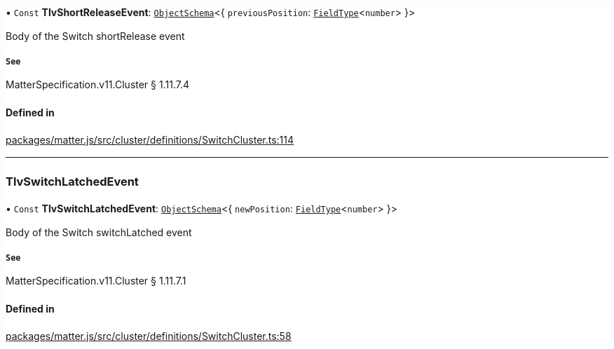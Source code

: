 • `Const` **TlvShortReleaseEvent**: [`ObjectSchema`](../classes/tlv_export.ObjectSchema.md)\<\{ `previousPosition`: [`FieldType`](../interfaces/tlv_export.FieldType.md)\<`number`\>  }\>

Body of the Switch shortRelease event

**`See`**

MatterSpecification.v11.Cluster § 1.11.7.4

#### Defined in

[packages/matter.js/src/cluster/definitions/SwitchCluster.ts:114](https://github.com/project-chip/matter.js/blob/2d9f2165d2672864fda3496a6d0d5f93597f82c6/packages/matter.js/src/cluster/definitions/SwitchCluster.ts#L114)

___

### TlvSwitchLatchedEvent

• `Const` **TlvSwitchLatchedEvent**: [`ObjectSchema`](../classes/tlv_export.ObjectSchema.md)\<\{ `newPosition`: [`FieldType`](../interfaces/tlv_export.FieldType.md)\<`number`\>  }\>

Body of the Switch switchLatched event

**`See`**

MatterSpecification.v11.Cluster § 1.11.7.1

#### Defined in

[packages/matter.js/src/cluster/definitions/SwitchCluster.ts:58](https://github.com/project-chip/matter.js/blob/2d9f2165d2672864fda3496a6d0d5f93597f82c6/packages/matter.js/src/cluster/definitions/SwitchCluster.ts#L58)
